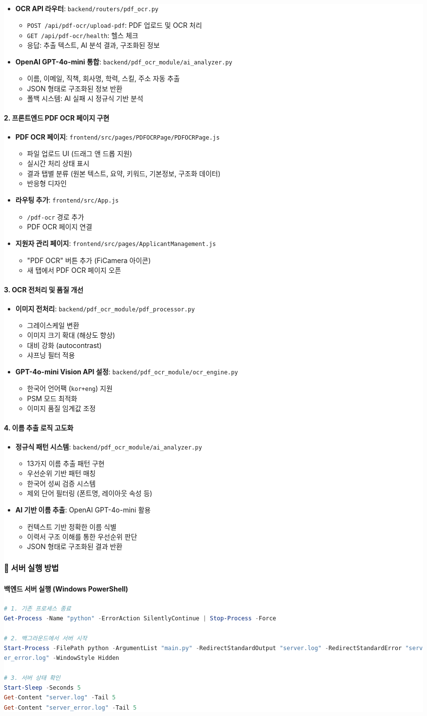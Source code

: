 - **OCR API 라우터**: `backend/routers/pdf_ocr.py`
  - `POST /api/pdf-ocr/upload-pdf`: PDF 업로드 및 OCR 처리
  - `GET /api/pdf-ocr/health`: 헬스 체크
  - 응답: 추출 텍스트, AI 분석 결과, 구조화된 정보

- **OpenAI GPT-4o-mini 통합**: `backend/pdf_ocr_module/ai_analyzer.py`
  - 이름, 이메일, 직책, 회사명, 학력, 스킬, 주소 자동 추출
  - JSON 형태로 구조화된 정보 반환
  - 폴백 시스템: AI 실패 시 정규식 기반 분석

#### 2. 프론트엔드 PDF OCR 페이지 구현
- **PDF OCR 페이지**: `frontend/src/pages/PDFOCRPage/PDFOCRPage.js`
  - 파일 업로드 UI (드래그 앤 드롭 지원)
  - 실시간 처리 상태 표시
  - 결과 탭별 분류 (원본 텍스트, 요약, 키워드, 기본정보, 구조화 데이터)
  - 반응형 디자인

- **라우팅 추가**: `frontend/src/App.js`
  - `/pdf-ocr` 경로 추가
  - PDF OCR 페이지 연결

- **지원자 관리 페이지**: `frontend/src/pages/ApplicantManagement.js`
  - "PDF OCR" 버튼 추가 (FiCamera 아이콘)
  - 새 탭에서 PDF OCR 페이지 오픈

#### 3. OCR 전처리 및 품질 개선
- **이미지 전처리**: `backend/pdf_ocr_module/pdf_processor.py`
  - 그레이스케일 변환
  - 이미지 크기 확대 (해상도 향상)
  - 대비 강화 (autocontrast)
  - 샤프닝 필터 적용

- **GPT-4o-mini Vision API 설정**: `backend/pdf_ocr_module/ocr_engine.py`
  - 한국어 언어팩 (`kor+eng`) 지원
  - PSM 모드 최적화
  - 이미지 품질 임계값 조정

#### 4. 이름 추출 로직 고도화
- **정규식 패턴 시스템**: `backend/pdf_ocr_module/ai_analyzer.py`
  - 13가지 이름 추출 패턴 구현
  - 우선순위 기반 패턴 매칭
  - 한국어 성씨 검증 시스템
  - 제외 단어 필터링 (폰트명, 레이아웃 속성 등)

- **AI 기반 이름 추출**: OpenAI GPT-4o-mini 활용
  - 컨텍스트 기반 정확한 이름 식별
  - 이력서 구조 이해를 통한 우선순위 판단
  - JSON 형태로 구조화된 결과 반환

### 🔧 서버 실행 방법

#### 백엔드 서버 실행 (Windows PowerShell)
```powershell
# 1. 기존 프로세스 종료
Get-Process -Name "python" -ErrorAction SilentlyContinue | Stop-Process -Force

# 2. 백그라운드에서 서버 시작
Start-Process -FilePath python -ArgumentList "main.py" -RedirectStandardOutput "server.log" -RedirectStandardError "server_error.log" -WindowStyle Hidden

# 3. 서버 상태 확인
Start-Sleep -Seconds 5
Get-Content "server.log" -Tail 5
Get-Content "server_error.log" -Tail 5
```
